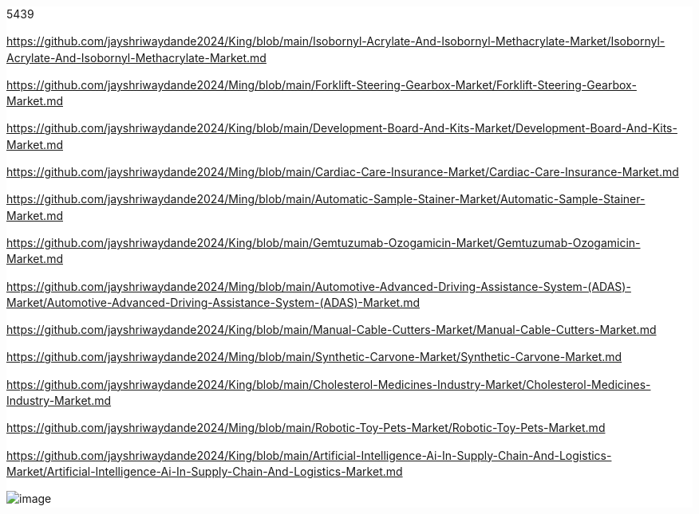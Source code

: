 5439</p><p><a href="https://github.com/jayshriwaydande2024/King/blob/main/Isobornyl-Acrylate-And-Isobornyl-Methacrylate-Market/Isobornyl-Acrylate-And-Isobornyl-Methacrylate-Market.md">https://github.com/jayshriwaydande2024/King/blob/main/Isobornyl-Acrylate-And-Isobornyl-Methacrylate-Market/Isobornyl-Acrylate-And-Isobornyl-Methacrylate-Market.md</a></p><p><a href="https://github.com/jayshriwaydande2024/Ming/blob/main/Forklift-Steering-Gearbox-Market/Forklift-Steering-Gearbox-Market.md">https://github.com/jayshriwaydande2024/Ming/blob/main/Forklift-Steering-Gearbox-Market/Forklift-Steering-Gearbox-Market.md</a></p><p><a href="https://github.com/jayshriwaydande2024/King/blob/main/Development-Board-And-Kits-Market/Development-Board-And-Kits-Market.md">https://github.com/jayshriwaydande2024/King/blob/main/Development-Board-And-Kits-Market/Development-Board-And-Kits-Market.md</a></p><p><a href="https://github.com/jayshriwaydande2024/Ming/blob/main/Cardiac-Care-Insurance-Market/Cardiac-Care-Insurance-Market.md">https://github.com/jayshriwaydande2024/Ming/blob/main/Cardiac-Care-Insurance-Market/Cardiac-Care-Insurance-Market.md</a></p><p><a href="https://github.com/jayshriwaydande2024/Ming/blob/main/Automatic-Sample-Stainer-Market/Automatic-Sample-Stainer-Market.md">https://github.com/jayshriwaydande2024/Ming/blob/main/Automatic-Sample-Stainer-Market/Automatic-Sample-Stainer-Market.md</a></p><p><a href="https://github.com/jayshriwaydande2024/King/blob/main/Gemtuzumab-Ozogamicin-Market/Gemtuzumab-Ozogamicin-Market.md">https://github.com/jayshriwaydande2024/King/blob/main/Gemtuzumab-Ozogamicin-Market/Gemtuzumab-Ozogamicin-Market.md</a></p><p><a href="https://github.com/jayshriwaydande2024/Ming/blob/main/Automotive-Advanced-Driving-Assistance-System-(ADAS)-Market/Automotive-Advanced-Driving-Assistance-System-(ADAS)-Market.md">https://github.com/jayshriwaydande2024/Ming/blob/main/Automotive-Advanced-Driving-Assistance-System-(ADAS)-Market/Automotive-Advanced-Driving-Assistance-System-(ADAS)-Market.md</a></p><p><a href="https://github.com/jayshriwaydande2024/King/blob/main/Manual-Cable-Cutters-Market/Manual-Cable-Cutters-Market.md">https://github.com/jayshriwaydande2024/King/blob/main/Manual-Cable-Cutters-Market/Manual-Cable-Cutters-Market.md</a></p><p><a href="https://github.com/jayshriwaydande2024/Ming/blob/main/Synthetic-Carvone-Market/Synthetic-Carvone-Market.md">https://github.com/jayshriwaydande2024/Ming/blob/main/Synthetic-Carvone-Market/Synthetic-Carvone-Market.md</a></p><p><a href="https://github.com/jayshriwaydande2024/King/blob/main/Cholesterol-Medicines-Industry-Market/Cholesterol-Medicines-Industry-Market.md">https://github.com/jayshriwaydande2024/King/blob/main/Cholesterol-Medicines-Industry-Market/Cholesterol-Medicines-Industry-Market.md</a></p><p><a href="https://github.com/jayshriwaydande2024/Ming/blob/main/Robotic-Toy-Pets-Market/Robotic-Toy-Pets-Market.md">https://github.com/jayshriwaydande2024/Ming/blob/main/Robotic-Toy-Pets-Market/Robotic-Toy-Pets-Market.md</a></p><p><a href="https://github.com/jayshriwaydande2024/King/blob/main/Artificial-Intelligence-Ai-In-Supply-Chain-And-Logistics-Market/Artificial-Intelligence-Ai-In-Supply-Chain-And-Logistics-Market.md">https://github.com/jayshriwaydande2024/King/blob/main/Artificial-Intelligence-Ai-In-Supply-Chain-And-Logistics-Market/Artificial-Intelligence-Ai-In-Supply-Chain-And-Logistics-Market.md</a></p>
![image](https://github.com/user-attachments/assets/19767aa1-f529-46c1-a904-4698aa2ea4ec)
